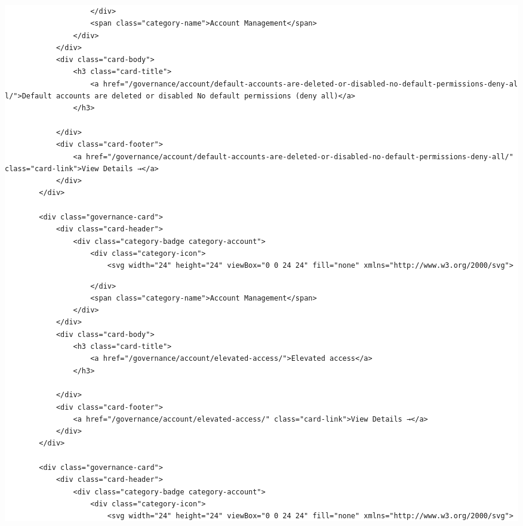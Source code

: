                        </div>
                        <span class="category-name">Account Management</span>
                    </div>
                </div>
                <div class="card-body">
                    <h3 class="card-title">
                        <a href="/governance/account/default-accounts-are-deleted-or-disabled-no-default-permissions-deny-all/">Default accounts are deleted or disabled No default permissions (deny all)</a>
                    </h3>
                    
                </div>
                <div class="card-footer">
                    <a href="/governance/account/default-accounts-are-deleted-or-disabled-no-default-permissions-deny-all/" class="card-link">View Details →</a>
                </div>
            </div>
            
            <div class="governance-card">
                <div class="card-header">
                    <div class="category-badge category-account">
                        <div class="category-icon">
                            <svg width="24" height="24" viewBox="0 0 24 24" fill="none" xmlns="http://www.w3.org/2000/svg">
  <circle cx="12" cy="7" r="3" stroke="currentColor" stroke-width="2" fill="none"/>
  <path d="M6 21v-2a4 4 0 0 1 4-4h4a4 4 0 0 1 4 4v2" stroke="currentColor" stroke-width="2" fill="none"/>
  <circle cx="18" cy="8" r="2" stroke="currentColor" stroke-width="1.5" fill="none"/>
  <path d="M15 19v-1a2 2 0 0 1 2-2h2a2 2 0 0 1 2 2v1" stroke="currentColor" stroke-width="1.5" fill="none"/>
</svg>

                        </div>
                        <span class="category-name">Account Management</span>
                    </div>
                </div>
                <div class="card-body">
                    <h3 class="card-title">
                        <a href="/governance/account/elevated-access/">Elevated access</a>
                    </h3>
                    
                </div>
                <div class="card-footer">
                    <a href="/governance/account/elevated-access/" class="card-link">View Details →</a>
                </div>
            </div>
            
            <div class="governance-card">
                <div class="card-header">
                    <div class="category-badge category-account">
                        <div class="category-icon">
                            <svg width="24" height="24" viewBox="0 0 24 24" fill="none" xmlns="http://www.w3.org/2000/svg">
  <circle cx="12" cy="7" r="3" stroke="currentColor" stroke-width="2" fill="none"/>
  <path d="M6 21v-2a4 4 0 0 1 4-4h4a4 4 0 0 1 4 4v2" stroke="currentColor" stroke-width="2" fill="none"/>
  <circle cx="18" cy="8" r="2" stroke="currentColor" stroke-width="1.5" fill="none"/>
  <path d="M15 19v-1a2 2 0 0 1 2-2h2a2 2 0 0 1 2 2v1" stroke="currentColor" stroke-width="1.5" fill="none"/>
</svg>
